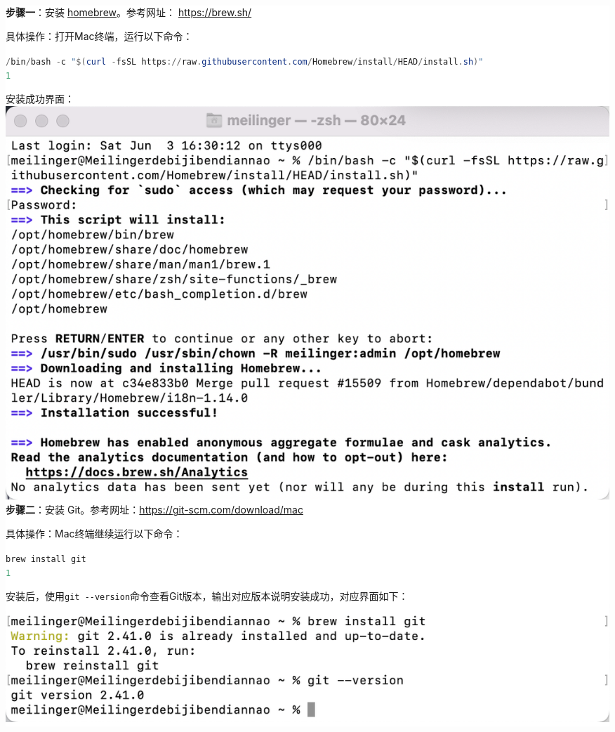 **步骤一**：安装 [homebrew](https://so.csdn.net/so/search?q=homebrew&spm=1001.2101.3001.7020)。参考网址： https://brew.sh/

具体操作：打开Mac终端，运行以下命令：

```powershell
/bin/bash -c "$(curl -fsSL https://raw.githubusercontent.com/Homebrew/install/HEAD/install.sh)"
1
```

安装成功界面：
![在这里插入图片描述](pic/github/b834055a851e484abe7e704618a19c51.png)
**步骤二**：安装 Git。参考网址：https://git-scm.com/download/mac

具体操作：Mac终端继续运行以下命令：

```powershell
brew install git
1
```

安装后，使用`git --version`命令查看Git版本，输出对应版本说明安装成功，对应界面如下：
![在这里插入图片描述](pic/github/206ef9128e5d43c18a8bafbcb96a99b9.png)
